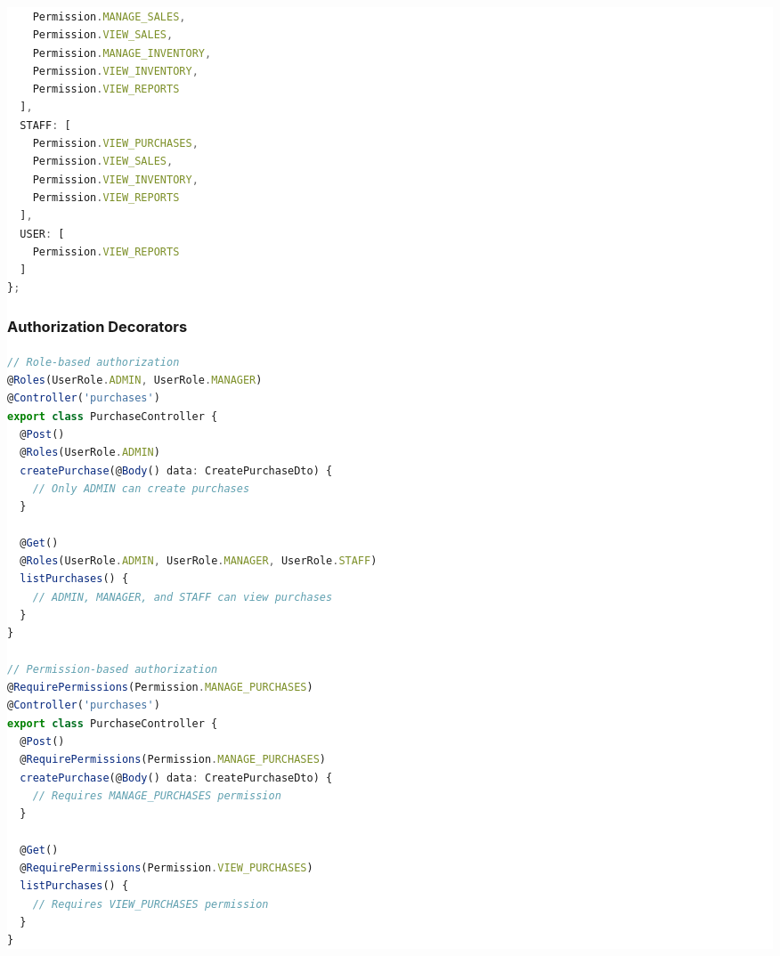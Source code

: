 ```typescript
    Permission.MANAGE_SALES,
    Permission.VIEW_SALES,
    Permission.MANAGE_INVENTORY,
    Permission.VIEW_INVENTORY,
    Permission.VIEW_REPORTS
  ],
  STAFF: [
    Permission.VIEW_PURCHASES,
    Permission.VIEW_SALES,
    Permission.VIEW_INVENTORY,
    Permission.VIEW_REPORTS
  ],
  USER: [
    Permission.VIEW_REPORTS
  ]
};
```

### Authorization Decorators

```typescript
// Role-based authorization
@Roles(UserRole.ADMIN, UserRole.MANAGER)
@Controller('purchases')
export class PurchaseController {
  @Post()
  @Roles(UserRole.ADMIN)
  createPurchase(@Body() data: CreatePurchaseDto) {
    // Only ADMIN can create purchases
  }
  
  @Get()
  @Roles(UserRole.ADMIN, UserRole.MANAGER, UserRole.STAFF)
  listPurchases() {
    // ADMIN, MANAGER, and STAFF can view purchases
  }
}

// Permission-based authorization
@RequirePermissions(Permission.MANAGE_PURCHASES)
@Controller('purchases')
export class PurchaseController {
  @Post()
  @RequirePermissions(Permission.MANAGE_PURCHASES)
  createPurchase(@Body() data: CreatePurchaseDto) {
    // Requires MANAGE_PURCHASES permission
  }
  
  @Get()
  @RequirePermissions(Permission.VIEW_PURCHASES)
  listPurchases() {
    // Requires VIEW_PURCHASES permission
  }
}
```
